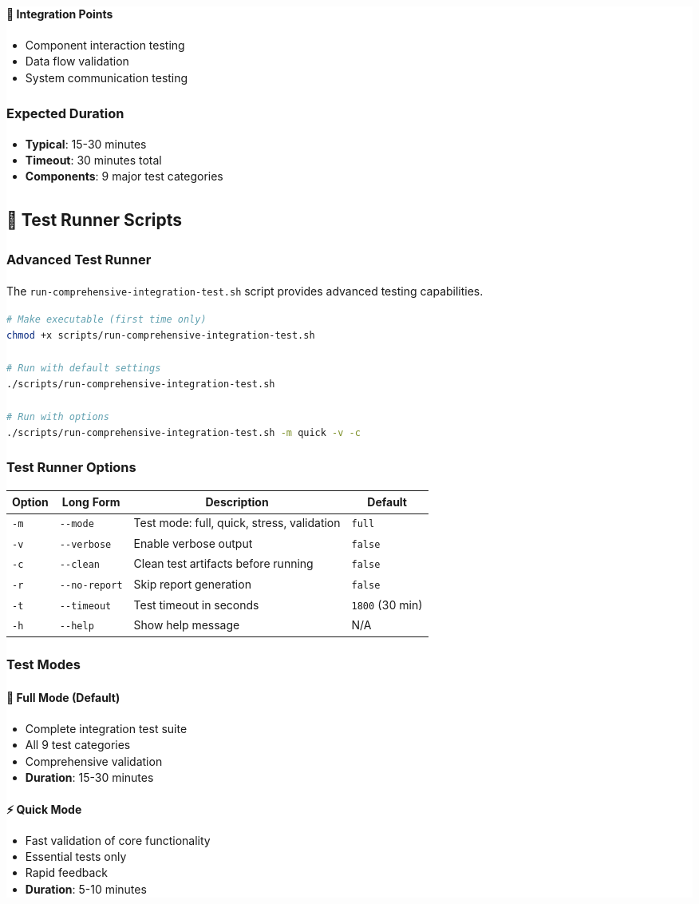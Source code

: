 #### 🔗 **Integration Points**
- Component interaction testing
- Data flow validation
- System communication testing

### Expected Duration
- **Typical**: 15-30 minutes
- **Timeout**: 30 minutes total
- **Components**: 9 major test categories

## 🎯 Test Runner Scripts

### Advanced Test Runner

The `run-comprehensive-integration-test.sh` script provides advanced testing capabilities.

```bash
# Make executable (first time only)
chmod +x scripts/run-comprehensive-integration-test.sh

# Run with default settings
./scripts/run-comprehensive-integration-test.sh

# Run with options
./scripts/run-comprehensive-integration-test.sh -m quick -v -c
```

### Test Runner Options

| Option | Long Form | Description | Default |
|--------|-----------|-------------|---------|
| `-m` | `--mode` | Test mode: full, quick, stress, validation | `full` |
| `-v` | `--verbose` | Enable verbose output | `false` |
| `-c` | `--clean` | Clean test artifacts before running | `false` |
| `-r` | `--no-report` | Skip report generation | `false` |
| `-t` | `--timeout` | Test timeout in seconds | `1800` (30 min) |
| `-h` | `--help` | Show help message | N/A |

### Test Modes

#### 🚀 **Full Mode** (Default)
- Complete integration test suite
- All 9 test categories
- Comprehensive validation
- **Duration**: 15-30 minutes

#### ⚡ **Quick Mode**
- Fast validation of core functionality
- Essential tests only
- Rapid feedback
- **Duration**: 5-10 minutes
